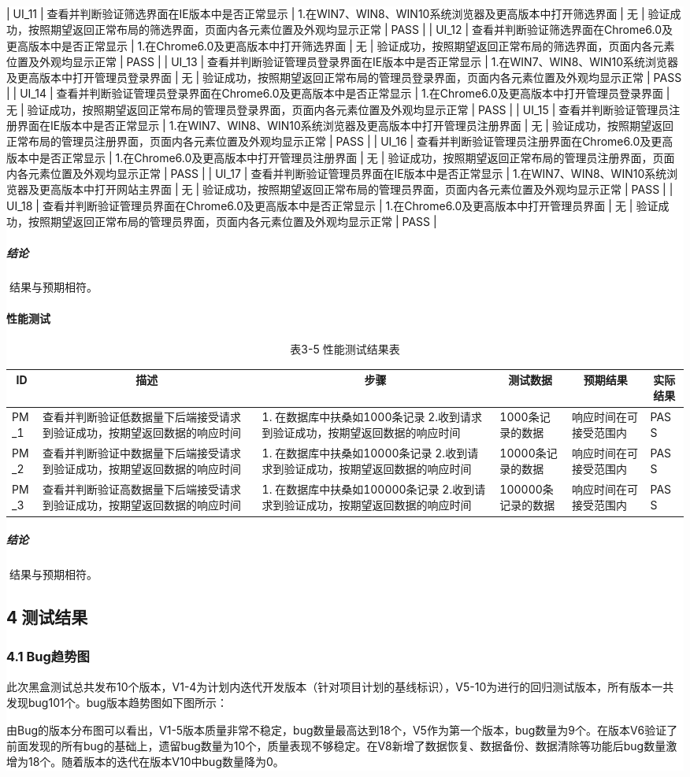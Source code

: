 | UI_11 | 查看并判断验证筛选界面在IE版本中是否正常显示                 | 1.在WIN7、WIN8、WIN10系统浏览器及更高版本中打开筛选界面      | 无       | 验证成功，按照期望返回正常布局的筛选界面，页面内各元素位置及外观均显示正常 | PASS     |
| UI_12 | 查看并判断验证筛选界面在Chrome6.0及更高版本中是否正常显示    | 1.在Chrome6.0及更高版本中打开筛选界面                        | 无       | 验证成功，按照期望返回正常布局的筛选界面，页面内各元素位置及外观均显示正常 | PASS     |
| UI_13 | 查看并判断验证管理员登录界面在IE版本中是否正常显示           | 1.在WIN7、WIN8、WIN10系统浏览器及更高版本中打开管理员登录界面 | 无       | 验证成功，按照期望返回正常布局的管理员登录界面，页面内各元素位置及外观均显示正常 | PASS     |
| UI_14 | 查看并判断验证管理员登录界面在Chrome6.0及更高版本中是否正常显示 | 1.在Chrome6.0及更高版本中打开管理员登录界面                  | 无       | 验证成功，按照期望返回正常布局的管理员登录界面，页面内各元素位置及外观均显示正常 | PASS     |
| UI_15 | 查看并判断验证管理员注册界面在IE版本中是否正常显示           | 1.在WIN7、WIN8、WIN10系统浏览器及更高版本中打开管理员注册界面 | 无       | 验证成功，按照期望返回正常布局的管理员注册界面，页面内各元素位置及外观均显示正常 | PASS     |
| UI_16 | 查看并判断验证管理员注册界面在Chrome6.0及更高版本中是否正常显示 | 1.在Chrome6.0及更高版本中打开管理员注册界面                  | 无       | 验证成功，按照期望返回正常布局的管理员注册界面，页面内各元素位置及外观均显示正常 | PASS     |
| UI_17 | 查看并判断验证管理员界面在IE版本中是否正常显示               | 1.在WIN7、WIN8、WIN10系统浏览器及更高版本中打开网站主界面    | 无       | 验证成功，按照期望返回正常布局的管理员界面，页面内各元素位置及外观均显示正常 | PASS     |
| UI_18 | 查看并判断验证管理员界面在Chrome6.0及更高版本中是否正常显示  | 1.在Chrome6.0及更高版本中打开管理员界面                      | 无       | 验证成功，按照期望返回正常布局的管理员界面，页面内各元素位置及外观均显示正常 | PASS     |

##### 结论

​	结果与预期相符。



#### 性能测试

<center>表3-5 性能测试结果表</center>

| ID   | 描述                                                         | 步骤                                                         | 测试数据           | 预期结果               | 实际结果 |
| ---- | ------------------------------------------------------------ | ------------------------------------------------------------ | ------------------ | ---------------------- | -------- |
| PM_1 | 查看并判断验证低数据量下后端接受请求到验证成功，按期望返回数据的响应时间 | 1. 在数据库中扶桑如1000条记录 2.收到请求到验证成功，按期望返回数据的响应时间 | 1000条记录的数据   | 响应时间在可接受范围内 | PASS     |
| PM_2 | 查看并判断验证中数据量下后端接受请求到验证成功，按期望返回数据的响应时间 | 1. 在数据库中扶桑如10000条记录 2.收到请求到验证成功，按期望返回数据的响应时间 | 10000条记录的数据  | 响应时间在可接受范围内 | PASS     |
| PM_3 | 查看并判断验证高数据量下后端接受请求到验证成功，按期望返回数据的响应时间 | 1. 在数据库中扶桑如100000条记录 2.收到请求到验证成功，按期望返回数据的响应时间 | 100000条记录的数据 | 响应时间在可接受范围内 | PASS     |

##### 结论

​	结果与预期相符。



## 4 测试结果

### 4.1 Bug趋势图

​		此次黑盒测试总共发布10个版本，V1-4为计划内迭代开发版本（针对项目计划的基线标识），V5-10为进行的回归测试版本，所有版本一共发现bug101个。bug版本趋势图如下图所示：

​		由Bug的版本分布图可以看出，V1-5版本质量非常不稳定，bug数量最高达到18个，V5作为第一个版本，bug数量为9个。在版本V6验证了前面发现的所有bug的基础上，遗留bug数量为10个，质量表现不够稳定。在V8新增了数据恢复、数据备份、数据清除等功能后bug数量激增为18个。随着版本的迭代在版本V10中bug数量降为0。
